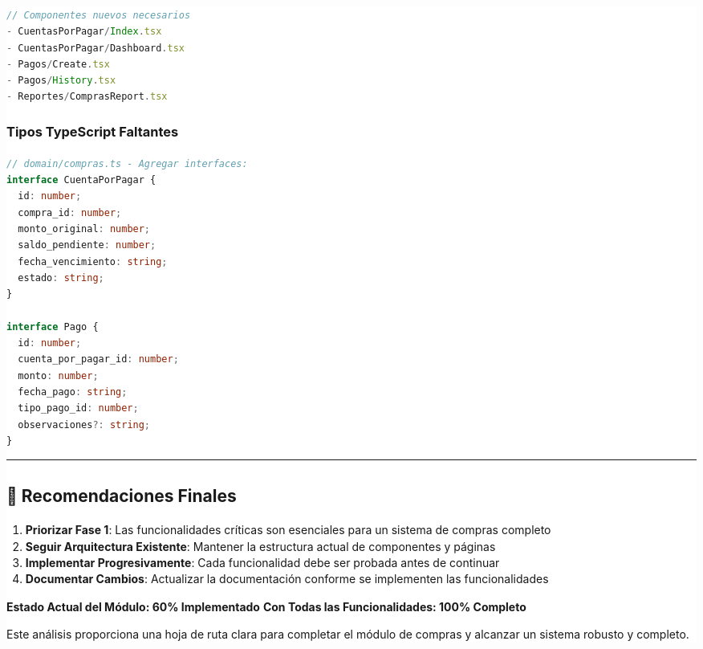 ```typescript
// Componentes nuevos necesarios
- CuentasPorPagar/Index.tsx
- CuentasPorPagar/Dashboard.tsx
- Pagos/Create.tsx
- Pagos/History.tsx
- Reportes/ComprasReport.tsx
```

### Tipos TypeScript Faltantes

```typescript
// domain/compras.ts - Agregar interfaces:
interface CuentaPorPagar {
  id: number;
  compra_id: number;
  monto_original: number;
  saldo_pendiente: number;
  fecha_vencimiento: string;
  estado: string;
}

interface Pago {
  id: number;
  cuenta_por_pagar_id: number;
  monto: number;
  fecha_pago: string;
  tipo_pago_id: number;
  observaciones?: string;
}
```

---

## 🎯 Recomendaciones Finales

1. **Priorizar Fase 1**: Las funcionalidades críticas son esenciales para un sistema de compras completo
2. **Seguir Arquitectura Existente**: Mantener la estructura actual de componentes y páginas
3. **Implementar Progresivamente**: Cada funcionalidad debe ser probada antes de continuar
4. **Documentar Cambios**: Actualizar la documentación conforme se implementen las funcionalidades

**Estado Actual del Módulo: 60% Implementado**
**Con Todas las Funcionalidades: 100% Completo**

Este análisis proporciona una hoja de ruta clara para completar el módulo de compras y alcanzar un sistema robusto y completo.

